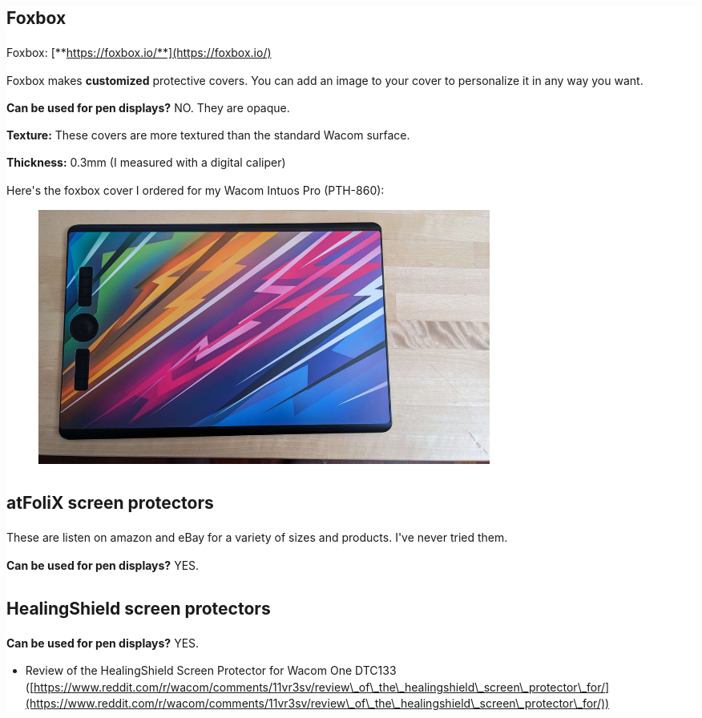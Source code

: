 ## Foxbox

Foxbox: [**https://foxbox.io/**](https://foxbox.io/)

Foxbox makes **customized** protective covers. You can add an image to your cover to personalize it in any way you want.

**Can be used for pen displays?** NO. They are opaque.

**Texture:** These covers are more textured than the standard Wacom surface.&#x20;

**Thickness:** 0.3mm (I measured with a digital caliper)

Here's the foxbox cover I ordered for my Wacom Intuos Pro (PTH-860):&#x20;

<figure><img src="../.gitbook/assets/foxbox cover for pth-860 2023_10_23.jpg" alt="" width="563"><figcaption></figcaption></figure>

## atFoliX screen protectors

These are listen on amazon and eBay for a variety of sizes and products. I've never tried them.

**Can be used for pen displays?** YES.

## HealingShield screen protectors

**Can be used for pen displays?** YES.

* Review of the HealingShield Screen Protector for Wacom One DTC133 ([https://www.reddit.com/r/wacom/comments/11vr3sv/review\_of\_the\_healingshield\_screen\_protector\_for/](https://www.reddit.com/r/wacom/comments/11vr3sv/review\_of\_the\_healingshield\_screen\_protector\_for/))
